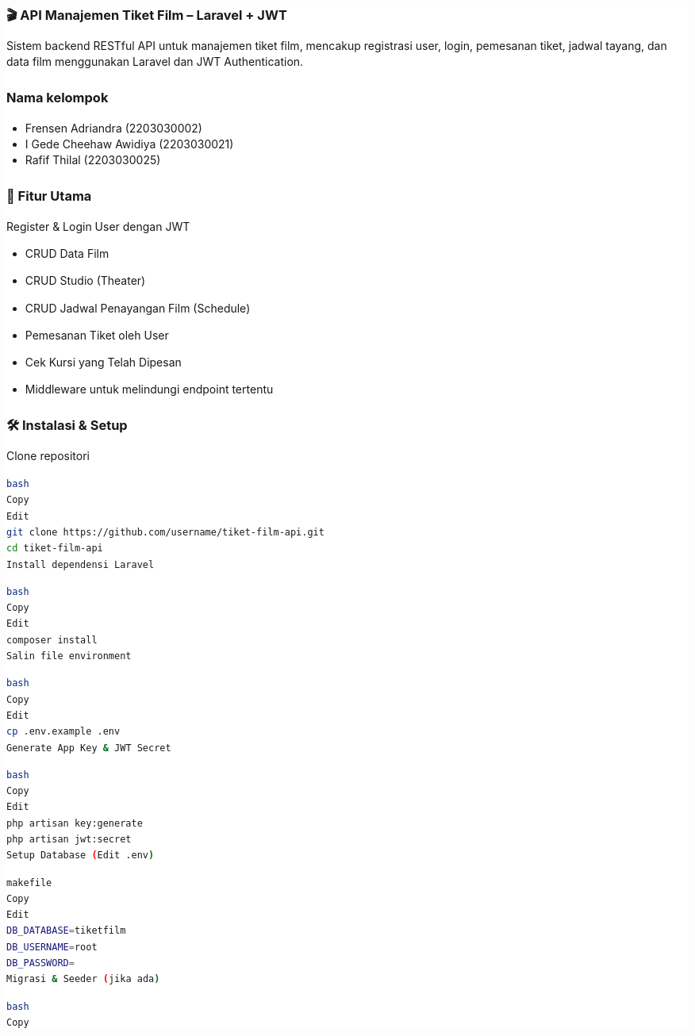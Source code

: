 ### 🎬 API Manajemen Tiket Film – Laravel + JWT
Sistem backend RESTful API untuk manajemen tiket film, mencakup registrasi user, login, pemesanan tiket, jadwal tayang, dan data film menggunakan Laravel dan JWT Authentication.

### Nama kelompok
- Frensen Adriandra (2203030002)
- I Gede Cheehaw Awidiya (2203030021)
- Rafif Thilal (2203030025)
### 🚀 Fitur Utama
Register & Login User dengan JWT

- CRUD Data Film

- CRUD Studio (Theater)

- CRUD Jadwal Penayangan Film (Schedule)

- Pemesanan Tiket oleh User

- Cek Kursi yang Telah Dipesan

- Middleware untuk melindungi endpoint tertentu

### 🛠️ Instalasi & Setup
Clone repositori
```bash
bash
Copy
Edit
git clone https://github.com/username/tiket-film-api.git
cd tiket-film-api
Install dependensi Laravel
```
```bash
bash
Copy
Edit
composer install
Salin file environment
```
```bash
bash
Copy
Edit
cp .env.example .env
Generate App Key & JWT Secret
```
```bash
bash
Copy
Edit
php artisan key:generate
php artisan jwt:secret
Setup Database (Edit .env)
```
```bash
makefile
Copy
Edit
DB_DATABASE=tiketfilm
DB_USERNAME=root
DB_PASSWORD=
Migrasi & Seeder (jika ada)
```
```bash
bash
Copy
```